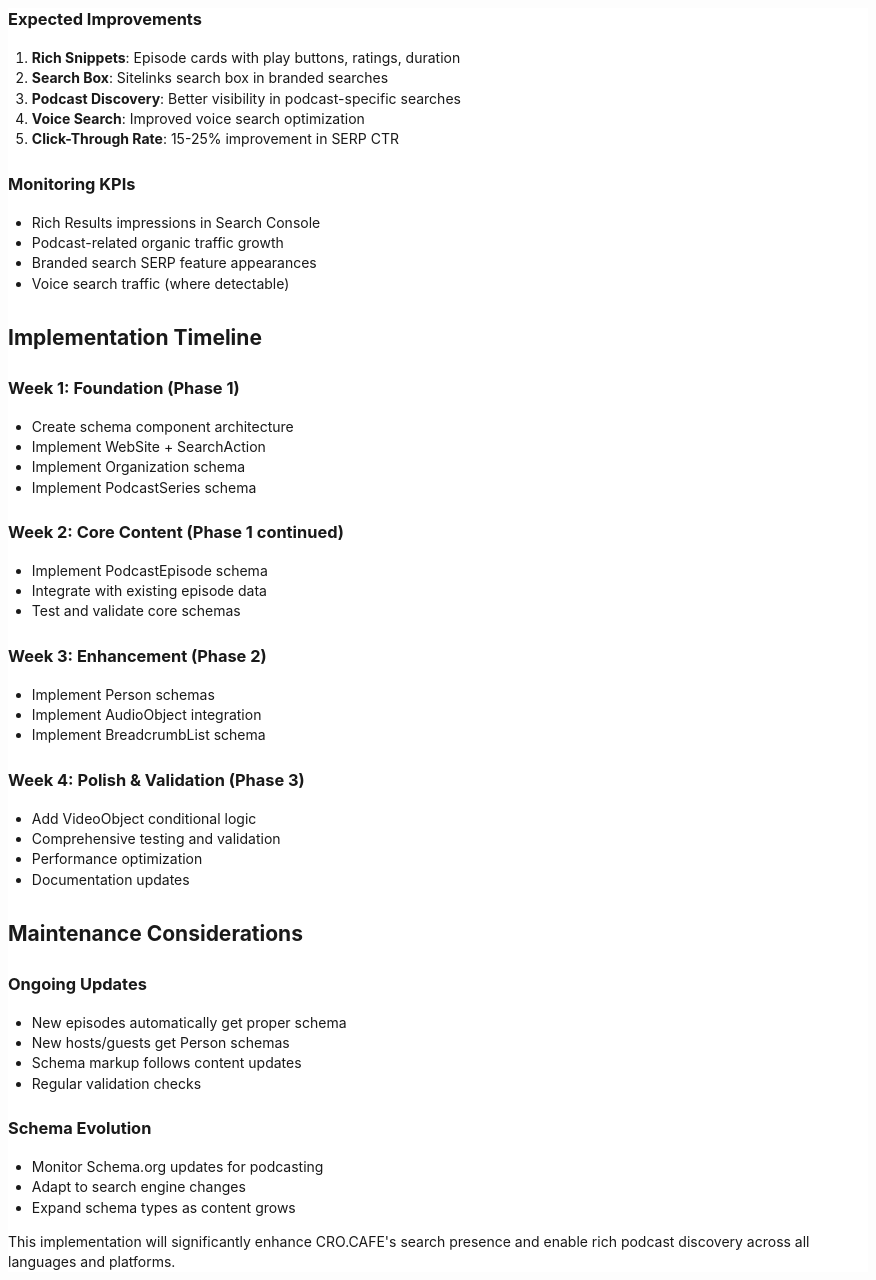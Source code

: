 ### Expected Improvements
1. **Rich Snippets**: Episode cards with play buttons, ratings, duration
2. **Search Box**: Sitelinks search box in branded searches
3. **Podcast Discovery**: Better visibility in podcast-specific searches
4. **Voice Search**: Improved voice search optimization
5. **Click-Through Rate**: 15-25% improvement in SERP CTR

### Monitoring KPIs
- Rich Results impressions in Search Console
- Podcast-related organic traffic growth
- Branded search SERP feature appearances
- Voice search traffic (where detectable)

## Implementation Timeline

### Week 1: Foundation (Phase 1)
- Create schema component architecture
- Implement WebSite + SearchAction
- Implement Organization schema
- Implement PodcastSeries schema

### Week 2: Core Content (Phase 1 continued)
- Implement PodcastEpisode schema
- Integrate with existing episode data
- Test and validate core schemas

### Week 3: Enhancement (Phase 2)
- Implement Person schemas
- Implement AudioObject integration
- Implement BreadcrumbList schema

### Week 4: Polish & Validation (Phase 3)
- Add VideoObject conditional logic
- Comprehensive testing and validation
- Performance optimization
- Documentation updates

## Maintenance Considerations

### Ongoing Updates
- New episodes automatically get proper schema
- New hosts/guests get Person schemas
- Schema markup follows content updates
- Regular validation checks

### Schema Evolution
- Monitor Schema.org updates for podcasting
- Adapt to search engine changes
- Expand schema types as content grows

This implementation will significantly enhance CRO.CAFE's search presence and enable rich podcast discovery across all languages and platforms.